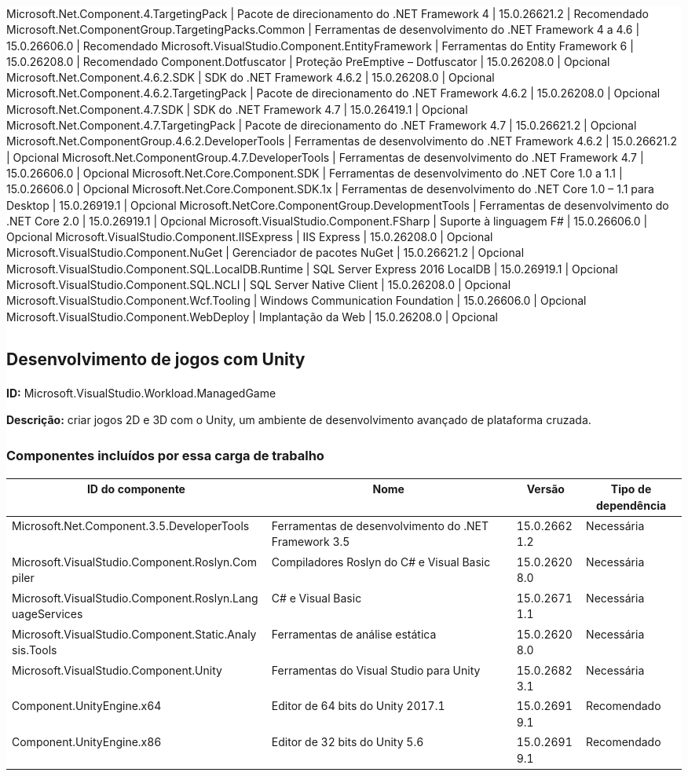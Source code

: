 Microsoft.Net.Component.4.TargetingPack | Pacote de direcionamento do .NET Framework 4 | 15.0.26621.2 | Recomendado
Microsoft.Net.ComponentGroup.TargetingPacks.Common | Ferramentas de desenvolvimento do .NET Framework 4 a 4.6 | 15.0.26606.0 | Recomendado
Microsoft.VisualStudio.Component.EntityFramework | Ferramentas do Entity Framework 6 | 15.0.26208.0 | Recomendado
Component.Dotfuscator | Proteção PreEmptive – Dotfuscator | 15.0.26208.0 | Opcional
Microsoft.Net.Component.4.6.2.SDK | SDK do .NET Framework 4.6.2 | 15.0.26208.0 | Opcional
Microsoft.Net.Component.4.6.2.TargetingPack | Pacote de direcionamento do .NET Framework 4.6.2 | 15.0.26208.0 | Opcional
Microsoft.Net.Component.4.7.SDK | SDK do .NET Framework 4.7 | 15.0.26419.1 | Opcional
Microsoft.Net.Component.4.7.TargetingPack | Pacote de direcionamento do .NET Framework 4.7 | 15.0.26621.2 | Opcional
Microsoft.Net.ComponentGroup.4.6.2.DeveloperTools | Ferramentas de desenvolvimento do .NET Framework 4.6.2 | 15.0.26621.2 | Opcional
Microsoft.Net.ComponentGroup.4.7.DeveloperTools | Ferramentas de desenvolvimento do .NET Framework 4.7 | 15.0.26606.0 | Opcional
Microsoft.Net.Core.Component.SDK | Ferramentas de desenvolvimento do .NET Core 1.0 a 1.1 | 15.0.26606.0 | Opcional
Microsoft.Net.Core.Component.SDK.1x | Ferramentas de desenvolvimento do .NET Core 1.0 – 1.1 para Desktop | 15.0.26919.1 | Opcional
Microsoft.NetCore.ComponentGroup.DevelopmentTools | Ferramentas de desenvolvimento do .NET Core 2.0 | 15.0.26919.1 | Opcional
Microsoft.VisualStudio.Component.FSharp | Suporte à linguagem F# | 15.0.26606.0 | Opcional
Microsoft.VisualStudio.Component.IISExpress | IIS Express  | 15.0.26208.0 | Opcional
Microsoft.VisualStudio.Component.NuGet | Gerenciador de pacotes NuGet | 15.0.26621.2 | Opcional
Microsoft.VisualStudio.Component.SQL.LocalDB.Runtime | SQL Server Express 2016 LocalDB | 15.0.26919.1 | Opcional
Microsoft.VisualStudio.Component.SQL.NCLI | SQL Server Native Client | 15.0.26208.0 | Opcional
Microsoft.VisualStudio.Component.Wcf.Tooling | Windows Communication Foundation | 15.0.26606.0 | Opcional
Microsoft.VisualStudio.Component.WebDeploy | Implantação da Web | 15.0.26208.0 | Opcional


## <a name="game-development-with-unity"></a>Desenvolvimento de jogos com Unity

**ID:** Microsoft.VisualStudio.Workload.ManagedGame

**Descrição:** criar jogos 2D e 3D com o Unity, um ambiente de desenvolvimento avançado de plataforma cruzada.

### <a name="components-included-by-this-workload"></a>Componentes incluídos por essa carga de trabalho

ID do componente | Nome | Versão | Tipo de dependência
--- | --- | --- | ---
Microsoft.Net.Component.3.5.DeveloperTools | Ferramentas de desenvolvimento do .NET Framework 3.5 | 15.0.26621.2 | Necessária
Microsoft.VisualStudio.Component.Roslyn.Compiler | Compiladores Roslyn do C# e Visual Basic | 15.0.26208.0 | Necessária
Microsoft.VisualStudio.Component.Roslyn.LanguageServices | C# e Visual Basic | 15.0.26711.1 | Necessária
Microsoft.VisualStudio.Component.Static.Analysis.Tools | Ferramentas de análise estática | 15.0.26208.0 | Necessária
Microsoft.VisualStudio.Component.Unity | Ferramentas do Visual Studio para Unity | 15.0.26823.1 | Necessária
Component.UnityEngine.x64 | Editor de 64 bits do Unity 2017.1 | 15.0.26919.1 | Recomendado
Component.UnityEngine.x86 | Editor de 32 bits do Unity 5.6 | 15.0.26919.1 | Recomendado
